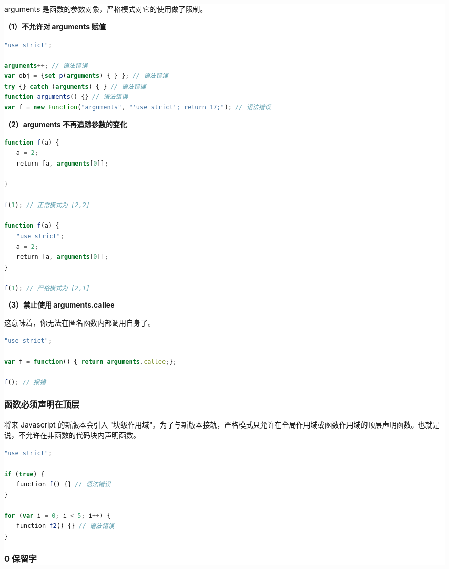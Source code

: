 arguments 是函数的参数对象，严格模式对它的使用做了限制。

**（1）不允许对 arguments 赋值**
``` js
"use strict";

arguments++; // 语法错误
var obj = {set p(arguments) { } }; // 语法错误
try {} catch (arguments) { } // 语法错误
function arguments() {} // 语法错误
var f = new Function("arguments", "'use strict'; return 17;"); // 语法错误
```
**（2）arguments 不再追踪参数的变化**
``` js
function f(a) {
　　a = 2;
　　return [a, arguments[0]];

}

f(1); // 正常模式为 [2,2]

function f(a) {
　　"use strict";
　　a = 2;
　　return [a, arguments[0]];
}

f(1); // 严格模式为 [2,1]
```
**（3）禁止使用 arguments.callee**

这意味着，你无法在匿名函数内部调用自身了。
``` js
"use strict";

var f = function() { return arguments.callee;};

f(); // 报错
```
###  函数必须声明在顶层

将来 Javascript 的新版本会引入 "块级作用域"。为了与新版本接轨，严格模式只允许在全局作用域或函数作用域的顶层声明函数。也就是说，不允许在非函数的代码块内声明函数。
``` js
"use strict";

if (true) {
　　function f() {} // 语法错误
}

for (var i = 0; i < 5; i++) {
　　function f2() {} // 语法错误
}
```
### 0 保留字
